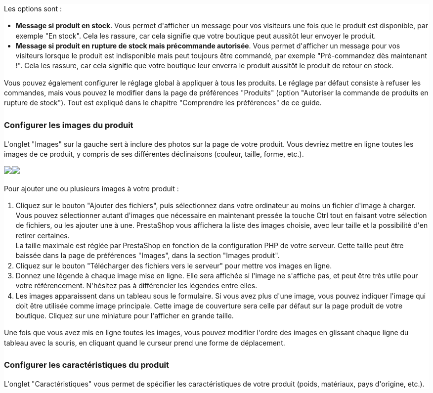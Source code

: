 Les options sont :

* **Message si produit en stock**. Vous permet d'afficher un message pour vos visiteurs une fois que le produit est disponible, par exemple "En stock". Cela les rassure, car cela signifie que votre boutique peut aussitôt leur envoyer le produit.
* **Message si produit en rupture de stock mais précommande autorisée**. Vous permet d'afficher un message pour vos visiteurs lorsque le produit est indisponible mais peut toujours être commandé, par exemple "Pré-commandez dès maintenant !". Cela les rassure, car cela signifie que votre boutique leur enverra le produit aussitôt le produit de retour en stock.

Vous pouvez également configurer le réglage global à appliquer à tous les produits. Le réglage par défaut consiste à refuser les commandes, mais vous pouvez le modifier dans la page de préférences "Produits" (option "Autoriser la commande de produits en rupture de stock"). Tout est expliqué dans le chapitre "Comprendre les préférences" de ce guide.

### Configurer les images du produit <a href="#gererlesproduits-configurerlesimagesduproduit" id="gererlesproduits-configurerlesimagesduproduit"></a>

L'onglet "Images" sur la gauche sert à inclure des photos sur la page de votre produit. Vous devriez mettre en ligne toutes les images de ce produit, y compris de ses différentes déclinaisons (couleur, taille, forme, etc.).

![](../../../.gitbook/assets/23038485.png)![](../../../.gitbook/assets/39420081.png)

Pour ajouter une ou plusieurs images à votre produit :

1. Cliquez sur le bouton "Ajouter des fichiers", puis sélectionnez dans votre ordinateur au moins un fichier d'image à charger. Vous pouvez sélectionner autant d'images que nécessaire en maintenant pressée la touche Ctrl tout en faisant votre sélection de fichiers, ou les ajouter une à une. PrestaShop vous affichera la liste des images choisie, avec leur taille et la possibilité d'en retirer certaines.\
   &#x20;La taille maximale est réglée par PrestaShop en fonction de la configuration PHP de votre serveur. Cette taille peut être baissée dans la page de préférences "Images", dans la section "Images produit".
2. Cliquez sur le bouton "Télécharger des fichiers vers le serveur" pour mettre vos images en ligne.
3. Donnez une légende à chaque image mise en ligne. Elle sera affichée si l'image ne s'affiche pas, et peut être très utile pour votre référencement. N'hésitez pas à différencier les légendes entre elles.
4. Les images apparaissent dans un tableau sous le formulaire. Si vous avez plus d'une image, vous pouvez indiquer l'image qui doit être utilisée comme image principale. Cette image de couverture sera celle par défaut sur la page produit de votre boutique. Cliquez sur une miniature pour l'afficher en grande taille.

Une fois que vous avez mis en ligne toutes les images, vous pouvez modifier l'ordre des images en glissant chaque ligne du tableau avec la souris, en cliquant quand le curseur prend une forme de déplacement.

### Configurer les caractéristiques du produit <a href="#gererlesproduits-configurerlescaracteristiquesduproduit" id="gererlesproduits-configurerlescaracteristiquesduproduit"></a>

L'onglet "Caractéristiques" vous permet de spécifier les caractéristiques de votre produit (poids, matériaux, pays d'origine, etc.).
